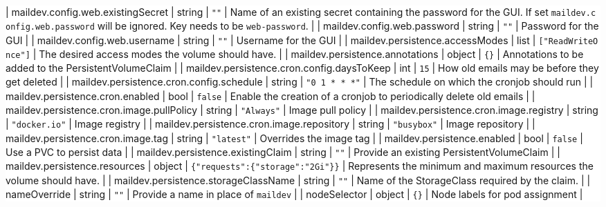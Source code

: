 | maildev.config.web.existingSecret               | string | `""`                             | Name of an existing secret containing the password for the GUI. If set `maildev.config.web.password` will be ignored. Key needs to be `web-password`.                                                                                      |
| maildev.config.web.password                     | string | `""`                             | Password for the GUI                                                                                                                                                                                                                       |
| maildev.config.web.username                     | string | `""`                             | Username for the GUI                                                                                                                                                                                                                       |
| maildev.persistence.accessModes                 | list   | `["ReadWriteOnce"]`              | The desired access modes the volume should have.                                                                                                                                                                                           |
| maildev.persistence.annotations                 | object | `{}`                             | Annotations to be added to the PersistentVolumeClaim                                                                                                                                                                                       |
| maildev.persistence.cron.config.daysToKeep      | int    | `15`                             | How old emails may be before they get deleted                                                                                                                                                                                              |
| maildev.persistence.cron.config.schedule        | string | `"0 1 * * *"`                    | The schedule on which the cronjob should run                                                                                                                                                                                               |
| maildev.persistence.cron.enabled                | bool   | `false`                          | Enable the creation of a cronjob to periodically delete old emails                                                                                                                                                                         |
| maildev.persistence.cron.image.pullPolicy       | string | `"Always"`                       | Image pull policy                                                                                                                                                                                                                          |
| maildev.persistence.cron.image.registry         | string | `"docker.io"`                    | Image registry                                                                                                                                                                                                                             |
| maildev.persistence.cron.image.repository       | string | `"busybox"`                      | Image repository                                                                                                                                                                                                                           |
| maildev.persistence.cron.image.tag              | string | `"latest"`                       | Overrides the image tag                                                                                                                                                                                                                    |
| maildev.persistence.enabled                     | bool   | `false`                          | Use a PVC to persist data                                                                                                                                                                                                                  |
| maildev.persistence.existingClaim               | string | `""`                             | Provide an existing PersistentVolumeClaim                                                                                                                                                                                                  |
| maildev.persistence.resources                   | object | `{"requests":{"storage":"2Gi"}}` | Represents the minimum and maximum resources the volume should have.                                                                                                                                                                       |
| maildev.persistence.storageClassName            | string | `""`                             | Name of the StorageClass required by the claim.                                                                                                                                                                                            |
| nameOverride                                    | string | `""`                             | Provide a name in place of `maildev`                                                                                                                                                                                                       |
| nodeSelector                                    | object | `{}`                             | Node labels for pod assignment                                                                                                                                                                                                             |